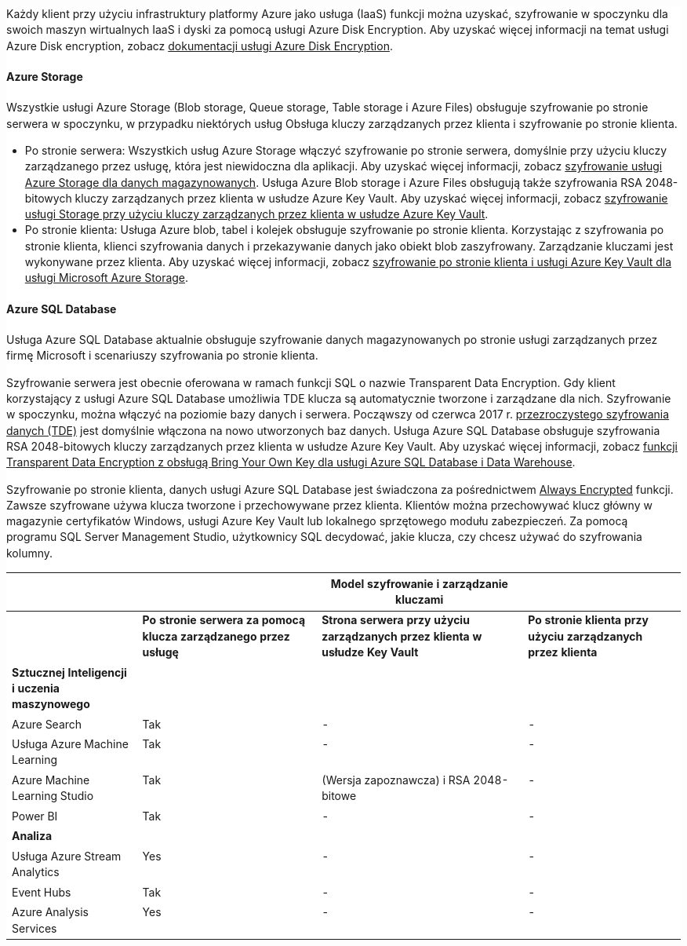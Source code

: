 Każdy klient przy użyciu infrastruktury platformy Azure jako usługa (IaaS) funkcji można uzyskać, szyfrowanie w spoczynku dla swoich maszyn wirtualnych IaaS i dyski za pomocą usługi Azure Disk Encryption. Aby uzyskać więcej informacji na temat usługi Azure Disk encryption, zobacz [dokumentacji usługi Azure Disk Encryption](https://docs.microsoft.com/azure/security/azure-security-disk-encryption).

#### <a name="azure-storage"></a>Azure Storage

Wszystkie usługi Azure Storage (Blob storage, Queue storage, Table storage i Azure Files) obsługuje szyfrowanie po stronie serwera w spoczynku, w przypadku niektórych usług Obsługa kluczy zarządzanych przez klienta i szyfrowanie po stronie klienta.  

- Po stronie serwera: Wszystkich usług Azure Storage włączyć szyfrowanie po stronie serwera, domyślnie przy użyciu kluczy zarządzanego przez usługę, która jest niewidoczna dla aplikacji. Aby uzyskać więcej informacji, zobacz [szyfrowanie usługi Azure Storage dla danych magazynowanych](https://docs.microsoft.com/azure/storage/storage-service-encryption). Usługa Azure Blob storage i Azure Files obsługują także szyfrowania RSA 2048-bitowych kluczy zarządzanych przez klienta w usłudze Azure Key Vault. Aby uzyskać więcej informacji, zobacz [szyfrowanie usługi Storage przy użyciu kluczy zarządzanych przez klienta w usłudze Azure Key Vault](https://docs.microsoft.com/azure/storage/common/storage-service-encryption-customer-managed-keys).
- Po stronie klienta: Usługa Azure blob, tabel i kolejek obsługuje szyfrowanie po stronie klienta. Korzystając z szyfrowania po stronie klienta, klienci szyfrowania danych i przekazywanie danych jako obiekt blob zaszyfrowany. Zarządzanie kluczami jest wykonywane przez klienta. Aby uzyskać więcej informacji, zobacz [szyfrowanie po stronie klienta i usługi Azure Key Vault dla usługi Microsoft Azure Storage](https://docs.microsoft.com/azure/storage/storage-client-side-encryption).

#### <a name="azure-sql-database"></a>Azure SQL Database

Usługa Azure SQL Database aktualnie obsługuje szyfrowanie danych magazynowanych po stronie usługi zarządzanych przez firmę Microsoft i scenariuszy szyfrowania po stronie klienta.

Szyfrowanie serwera jest obecnie oferowana w ramach funkcji SQL o nazwie Transparent Data Encryption. Gdy klient korzystający z usługi Azure SQL Database umożliwia TDE klucza są automatycznie tworzone i zarządzane dla nich. Szyfrowanie w spoczynku, można włączyć na poziomie bazy danych i serwera. Począwszy od czerwca 2017 r. [przezroczystego szyfrowania danych (TDE)](https://msdn.microsoft.com/library/bb934049.aspx) jest domyślnie włączona na nowo utworzonych baz danych. Usługa Azure SQL Database obsługuje szyfrowania RSA 2048-bitowych kluczy zarządzanych przez klienta w usłudze Azure Key Vault. Aby uzyskać więcej informacji, zobacz [funkcji Transparent Data Encryption z obsługą Bring Your Own Key dla usługi Azure SQL Database i Data Warehouse](https://docs.microsoft.com/sql/relational-databases/security/encryption/transparent-data-encryption-byok-azure-sql?view=azuresqldb-current).

Szyfrowanie po stronie klienta, danych usługi Azure SQL Database jest świadczona za pośrednictwem [Always Encrypted](https://msdn.microsoft.com/library/mt163865.aspx) funkcji. Zawsze szyfrowane używa klucza tworzone i przechowywane przez klienta. Klientów można przechowywać klucz główny w magazynie certyfikatów Windows, usługi Azure Key Vault lub lokalnego sprzętowego modułu zabezpieczeń. Za pomocą programu SQL Server Management Studio, użytkownicy SQL decydować, jakie klucza, czy chcesz używać do szyfrowania kolumny.

|                                  |                    | **Model szyfrowanie i zarządzanie kluczami** |                    |
|----------------------------------|--------------------|-----------------------------------------|--------------------|
|                                  | **Po stronie serwera za pomocą klucza zarządzanego przez usługę**     | **Strona serwera przy użyciu zarządzanych przez klienta w usłudze Key Vault**             | **Po stronie klienta przy użyciu zarządzanych przez klienta**      |
| **Sztucznej Inteligencji i uczenia maszynowego**      |                    |                    |                    |
| Azure Search                     | Tak                | -                  | -                  |
| Usługa Azure Machine Learning   | Tak                | -                  | -                  |
| Azure Machine Learning Studio    | Tak                | (Wersja zapoznawcza) i RSA 2048-bitowe | -               |
| Power BI                         | Tak                | -                  | -                  |
| **Analiza**                    |                    |                    |                    |
| Usługa Azure Stream Analytics           | Yes                | -                  | -                  |
| Event Hubs                       | Tak                | -                  | -                  |
| Azure Analysis Services          | Yes                | -                  | -                  |